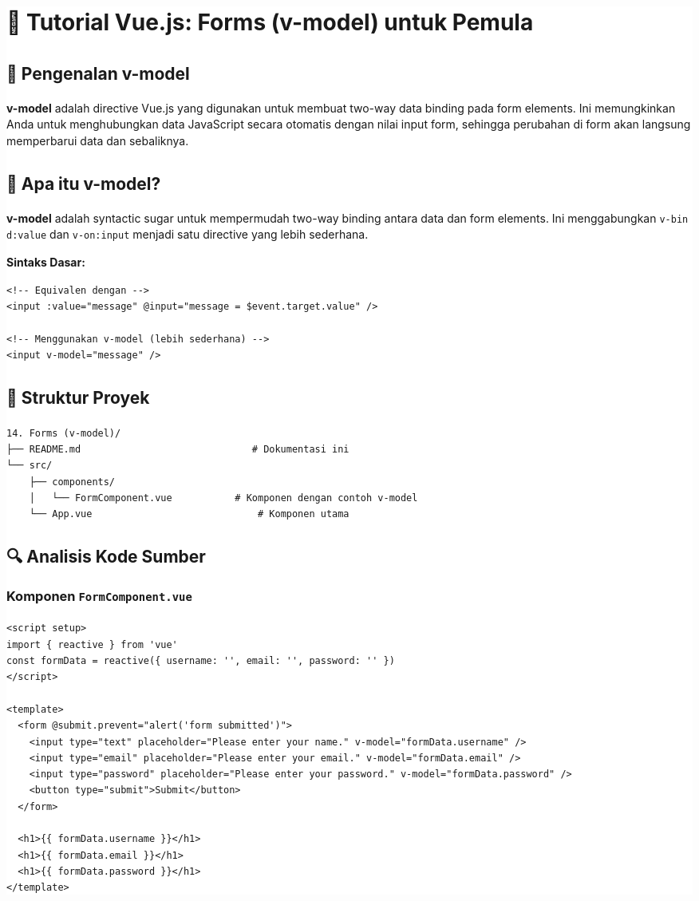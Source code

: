 # 📝 Tutorial Vue.js: Forms (v-model) untuk Pemula

## 📖 Pengenalan v-model

**v-model** adalah directive Vue.js yang digunakan untuk membuat two-way data binding pada form elements. Ini memungkinkan Anda untuk menghubungkan data JavaScript secara otomatis dengan nilai input form, sehingga perubahan di form akan langsung memperbarui data dan sebaliknya.

## 🤔 Apa itu v-model?

**v-model** adalah syntactic sugar untuk mempermudah two-way binding antara data dan form elements. Ini menggabungkan `v-bind:value` dan `v-on:input` menjadi satu directive yang lebih sederhana.

**Sintaks Dasar:**
```vue
<!-- Equivalen dengan -->
<input :value="message" @input="message = $event.target.value" />

<!-- Menggunakan v-model (lebih sederhana) -->
<input v-model="message" />
```

## 📁 Struktur Proyek

```
14. Forms (v-model)/
├── README.md                              # Dokumentasi ini
└── src/
    ├── components/
    │   └── FormComponent.vue           # Komponen dengan contoh v-model
    └── App.vue                             # Komponen utama
```

## 🔍 Analisis Kode Sumber

### Komponen `FormComponent.vue`

```vue
<script setup>
import { reactive } from 'vue'
const formData = reactive({ username: '', email: '', password: '' })
</script>

<template>
  <form @submit.prevent="alert('form submitted')">
    <input type="text" placeholder="Please enter your name." v-model="formData.username" />
    <input type="email" placeholder="Please enter your email." v-model="formData.email" />
    <input type="password" placeholder="Please enter your password." v-model="formData.password" />
    <button type="submit">Submit</button>
  </form>

  <h1>{{ formData.username }}</h1>
  <h1>{{ formData.email }}</h1>
  <h1>{{ formData.password }}</h1>
</template>
```
